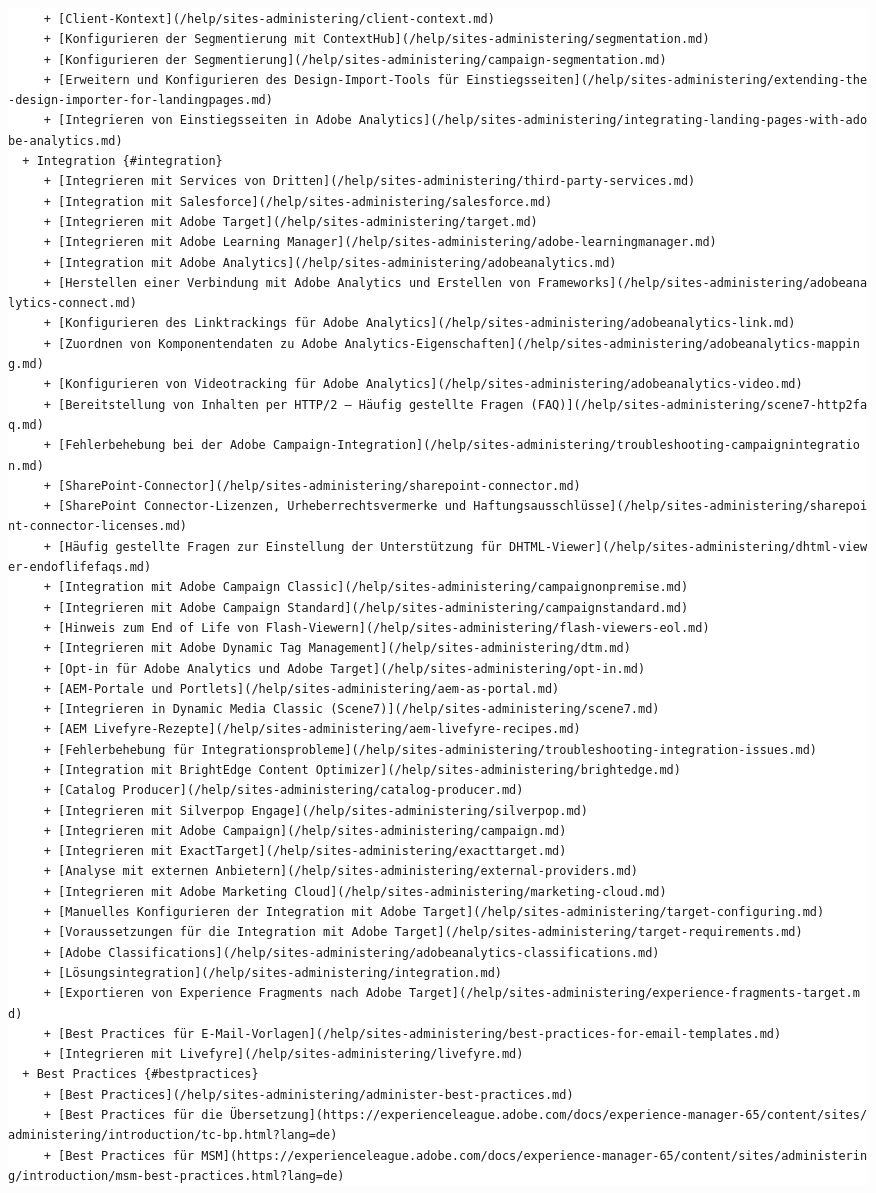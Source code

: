          + [Client-Kontext](/help/sites-administering/client-context.md)
         + [Konfigurieren der Segmentierung mit ContextHub](/help/sites-administering/segmentation.md)
         + [Konfigurieren der Segmentierung](/help/sites-administering/campaign-segmentation.md)
         + [Erweitern und Konfigurieren des Design-Import-Tools für Einstiegsseiten](/help/sites-administering/extending-the-design-importer-for-landingpages.md)
         + [Integrieren von Einstiegsseiten in Adobe Analytics](/help/sites-administering/integrating-landing-pages-with-adobe-analytics.md)
      + Integration {#integration}
         + [Integrieren mit Services von Dritten](/help/sites-administering/third-party-services.md)
         + [Integration mit Salesforce](/help/sites-administering/salesforce.md)
         + [Integrieren mit Adobe Target](/help/sites-administering/target.md)
         + [Integrieren mit Adobe Learning Manager](/help/sites-administering/adobe-learningmanager.md)
         + [Integration mit Adobe Analytics](/help/sites-administering/adobeanalytics.md)
         + [Herstellen einer Verbindung mit Adobe Analytics und Erstellen von Frameworks](/help/sites-administering/adobeanalytics-connect.md)
         + [Konfigurieren des Linktrackings für Adobe Analytics](/help/sites-administering/adobeanalytics-link.md)
         + [Zuordnen von Komponentendaten zu Adobe Analytics-Eigenschaften](/help/sites-administering/adobeanalytics-mapping.md)
         + [Konfigurieren von Videotracking für Adobe Analytics](/help/sites-administering/adobeanalytics-video.md)
         + [Bereitstellung von Inhalten per HTTP/2 – Häufig gestellte Fragen (FAQ)](/help/sites-administering/scene7-http2faq.md)
         + [Fehlerbehebung bei der Adobe Campaign-Integration](/help/sites-administering/troubleshooting-campaignintegration.md)
         + [SharePoint-Connector](/help/sites-administering/sharepoint-connector.md)
         + [SharePoint Connector-Lizenzen, Urheberrechtsvermerke und Haftungsausschlüsse](/help/sites-administering/sharepoint-connector-licenses.md)
         + [Häufig gestellte Fragen zur Einstellung der Unterstützung für DHTML-Viewer](/help/sites-administering/dhtml-viewer-endoflifefaqs.md)
         + [Integration mit Adobe Campaign Classic](/help/sites-administering/campaignonpremise.md)
         + [Integrieren mit Adobe Campaign Standard](/help/sites-administering/campaignstandard.md)
         + [Hinweis zum End of Life von Flash-Viewern](/help/sites-administering/flash-viewers-eol.md)
         + [Integrieren mit Adobe Dynamic Tag Management](/help/sites-administering/dtm.md)
         + [Opt-in für Adobe Analytics und Adobe Target](/help/sites-administering/opt-in.md)
         + [AEM-Portale und Portlets](/help/sites-administering/aem-as-portal.md)
         + [Integrieren in Dynamic Media Classic (Scene7)](/help/sites-administering/scene7.md)
         + [AEM Livefyre-Rezepte](/help/sites-administering/aem-livefyre-recipes.md)
         + [Fehlerbehebung für Integrationsprobleme](/help/sites-administering/troubleshooting-integration-issues.md)
         + [Integration mit BrightEdge Content Optimizer](/help/sites-administering/brightedge.md)
         + [Catalog Producer](/help/sites-administering/catalog-producer.md)
         + [Integrieren mit Silverpop Engage](/help/sites-administering/silverpop.md)
         + [Integrieren mit Adobe Campaign](/help/sites-administering/campaign.md)
         + [Integrieren mit ExactTarget](/help/sites-administering/exacttarget.md)
         + [Analyse mit externen Anbietern](/help/sites-administering/external-providers.md)
         + [Integrieren mit Adobe Marketing Cloud](/help/sites-administering/marketing-cloud.md)
         + [Manuelles Konfigurieren der Integration mit Adobe Target](/help/sites-administering/target-configuring.md)
         + [Voraussetzungen für die Integration mit Adobe Target](/help/sites-administering/target-requirements.md)
         + [Adobe Classifications](/help/sites-administering/adobeanalytics-classifications.md)
         + [Lösungsintegration](/help/sites-administering/integration.md)
         + [Exportieren von Experience Fragments nach Adobe Target](/help/sites-administering/experience-fragments-target.md)
         + [Best Practices für E-Mail-Vorlagen](/help/sites-administering/best-practices-for-email-templates.md)
         + [Integrieren mit Livefyre](/help/sites-administering/livefyre.md)
      + Best Practices {#bestpractices}
         + [Best Practices](/help/sites-administering/administer-best-practices.md)
         + [Best Practices für die Übersetzung](https://experienceleague.adobe.com/docs/experience-manager-65/content/sites/administering/introduction/tc-bp.html?lang=de)
         + [Best Practices für MSM](https://experienceleague.adobe.com/docs/experience-manager-65/content/sites/administering/introduction/msm-best-practices.html?lang=de)